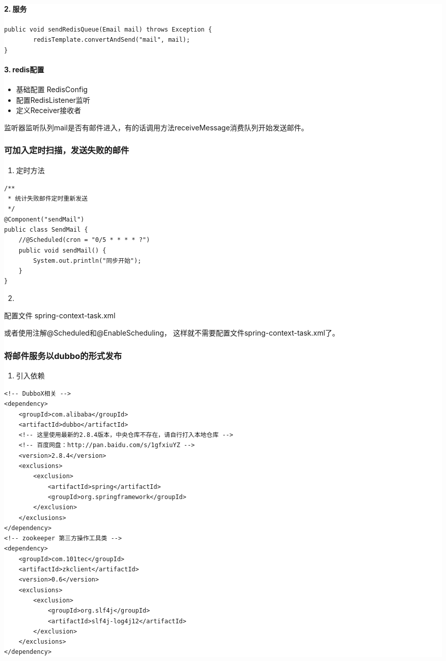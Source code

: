  #### 2. 服务
```
public void sendRedisQueue(Email mail) throws Exception {
        redisTemplate.convertAndSend("mail", mail);
}
```

#### 3. redis配置
- 基础配置 RedisConfig
- 配置RedisListener监听
- 定义Receiver接收者

监听器监听队列mail是否有邮件进入，有的话调用方法receiveMessage消费队列开始发送邮件。


### 可加入定时扫描，发送失败的邮件
1. 定时方法
```
/**
 * 统计失败邮件定时重新发送
 */
@Component("sendMail")
public class SendMail {
	//@Scheduled(cron = "0/5 * * * * ?")
	public void sendMail() {
		System.out.println("同步开始");
	}
}
```
2. 
配置文件 spring-context-task.xml


或者使用注解@Scheduled和@EnableScheduling，
这样就不需要配置文件spring-context-task.xml了。

### 将邮件服务以dubbo的形式发布

1. 引入依赖
```
<!-- DubboX相关 -->
<dependency>
    <groupId>com.alibaba</groupId>
    <artifactId>dubbo</artifactId>
    <!-- 这里使用最新的2.8.4版本，中央仓库不存在，请自行打入本地仓库 -->
    <!-- 百度网盘：http://pan.baidu.com/s/1gfxiuYZ -->
    <version>2.8.4</version>
    <exclusions>
        <exclusion>
            <artifactId>spring</artifactId>
            <groupId>org.springframework</groupId>
        </exclusion>
    </exclusions>
</dependency>
<!-- zookeeper 第三方操作工具类 -->
<dependency>
    <groupId>com.101tec</groupId>
    <artifactId>zkclient</artifactId>
    <version>0.6</version>
    <exclusions>
        <exclusion>
            <groupId>org.slf4j</groupId>
            <artifactId>slf4j-log4j12</artifactId>
        </exclusion>
    </exclusions>
</dependency>
```